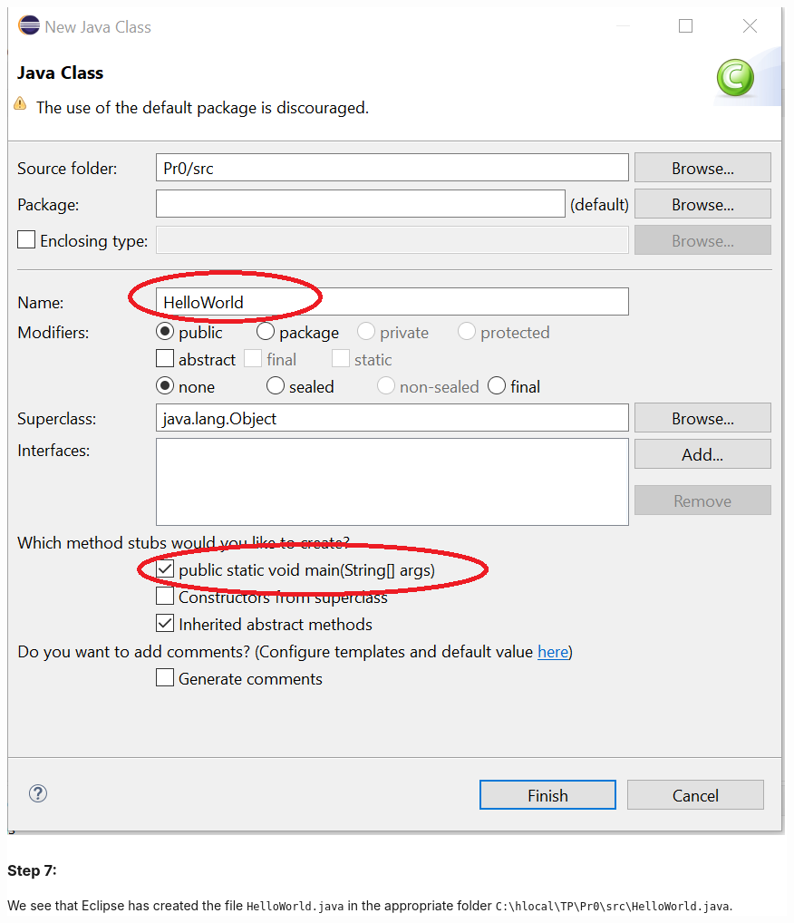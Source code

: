 ![image](../img/23_24_im8.png)

### Step 7:

We see that Eclipse has created the file `HelloWorld.java` in the appropriate folder `C:\hlocal\TP\Pr0\src\HelloWorld.java`.
